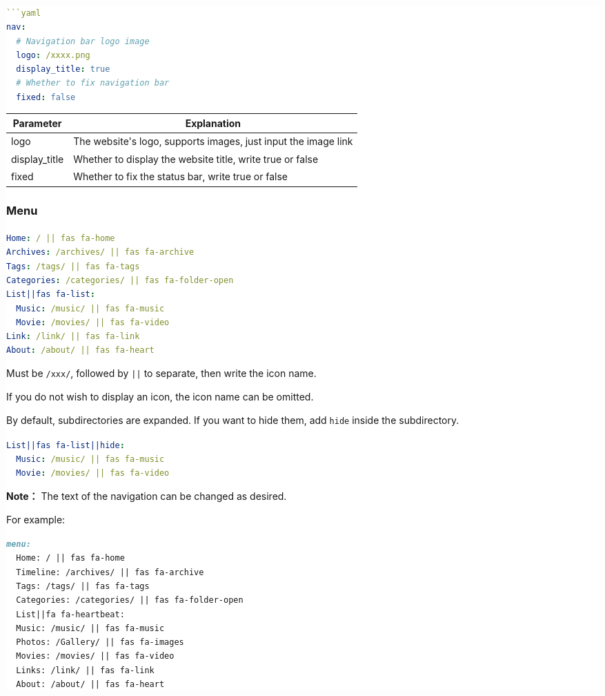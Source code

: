 ```yaml
```yaml
nav:
  # Navigation bar logo image
  logo: /xxxx.png
  display_title: true
  # Whether to fix navigation bar
  fixed: false
```

| Parameter     | Explanation                                          |
| ------------- | ---------------------------------------------------- |
| logo          | The website's logo, supports images, just input the image link |
| display_title | Whether to display the website title, write true or false |
| fixed         | Whether to fix the status bar, write true or false   |

### Menu

```yaml
Home: / || fas fa-home
Archives: /archives/ || fas fa-archive
Tags: /tags/ || fas fa-tags
Categories: /categories/ || fas fa-folder-open
List||fas fa-list:
  Music: /music/ || fas fa-music
  Movie: /movies/ || fas fa-video
Link: /link/ || fas fa-link
About: /about/ || fas fa-heart
```

Must be `/xxx/`, followed by `||` to separate, then write the icon name.

If you do not wish to display an icon, the icon name can be omitted.

By default, subdirectories are expanded. If you want to hide them, add `hide` inside the subdirectory.

```yaml
List||fas fa-list||hide:
  Music: /music/ || fas fa-music
  Movie: /movies/ || fas fa-video
```

**Note：** The text of the navigation can be changed as desired.

For example:

```markdown
menu:
  Home: / || fas fa-home
  Timeline: /archives/ || fas fa-archive
  Tags: /tags/ || fas fa-tags
  Categories: /categories/ || fas fa-folder-open
  List||fa fa-heartbeat:
  Music: /music/ || fas fa-music
  Photos: /Gallery/ || fas fa-images
  Movies: /movies/ || fas fa-video
  Links: /link/ || fas fa-link
  About: /about/ || fas fa-heart
```

